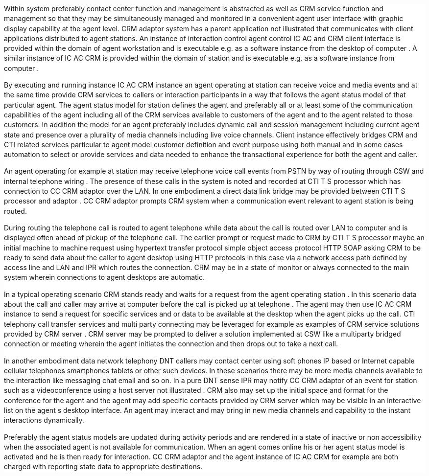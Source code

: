 Within system preferably contact center function and management is abstracted as well as CRM service function and management so that they may be simultaneously managed and monitored in a convenient agent user interface with graphic display capability at the agent level. CRM adaptor system has a parent application not illustrated that communicates with client applications distributed to agent stations. An instance of interaction control agent control IC AC and CRM client interface is provided within the domain of agent workstation and is executable e.g. as a software instance from the desktop of computer . A similar instance of IC AC CRM is provided within the domain of station and is executable e.g. as a software instance from computer .

By executing and running instance IC AC CRM instance an agent operating at station can receive voice and media events and at the same time provide CRM services to callers or interaction participants in a way that follows the agent status model of that particular agent. The agent status model for station defines the agent and preferably all or at least some of the communication capabilities of the agent including all of the CRM services available to customers of the agent and to the agent related to those customers. In addition the model for an agent preferably includes dynamic call and session management including current agent state and presence over a plurality of media channels including live voice channels. Client instance effectively bridges CRM and CTI related services particular to agent model customer definition and event purpose using both manual and in some cases automation to select or provide services and data needed to enhance the transactional experience for both the agent and caller.

An agent operating for example at station may receive telephone voice call events from PSTN by way of routing through CSW and internal telephone wiring . The presence of these calls in the system is noted and recorded at CTI T S processor which has connection to CC CRM adaptor over the LAN. In one embodiment a direct data link bridge may be provided between CTI T S processor and adaptor . CC CRM adaptor prompts CRM system when a communication event relevant to agent station is being routed.

During routing the telephone call is routed to agent telephone while data about the call is routed over LAN to computer and is displayed often ahead of pickup of the telephone call. The earlier prompt or request made to CRM by CTI T S processor maybe an initial machine to machine request using hypertext transfer protocol simple object access protocol HTTP SOAP asking CRM to be ready to send data about the caller to agent desktop using HTTP protocols in this case via a network access path defined by access line and LAN and IPR which routes the connection. CRM may be in a state of monitor or always connected to the main system wherein connections to agent desktops are automatic.

In a typical operating scenario CRM stands ready and waits for a request from the agent operating station . In this scenario data about the call and caller may arrive at computer before the call is picked up at telephone . The agent may then use IC AC CRM instance to send a request for specific services and or data to be available at the desktop when the agent picks up the call. CTI telephony call transfer services and multi party connecting may be leveraged for example as examples of CRM service solutions provided by CRM server . CRM server may be prompted to deliver a solution implemented at CSW like a multiparty bridged connection or meeting wherein the agent initiates the connection and then drops out to take a next call.

In another embodiment data network telephony DNT callers may contact center using soft phones IP based or Internet capable cellular telephones smartphones tablets or other such devices. In these scenarios there may be more media channels available to the interaction like messaging chat email and so on. In a pure DNT sense IPR may notify CC CRM adaptor of an event for station such as a videoconference using a host server not illustrated . CRM also may set up the initial space and format for the conference for the agent and the agent may add specific contacts provided by CRM server which may be visible in an interactive list on the agent s desktop interface. An agent may interact and may bring in new media channels and capability to the instant interactions dynamically.

Preferably the agent status models are updated during activity periods and are rendered in a state of inactive or non accessibility when the associated agent is not available for communication. When an agent comes online his or her agent status model is activated and he is then ready for interaction. CC CRM adaptor and the agent instance of IC AC CRM for example are both charged with reporting state data to appropriate destinations.
